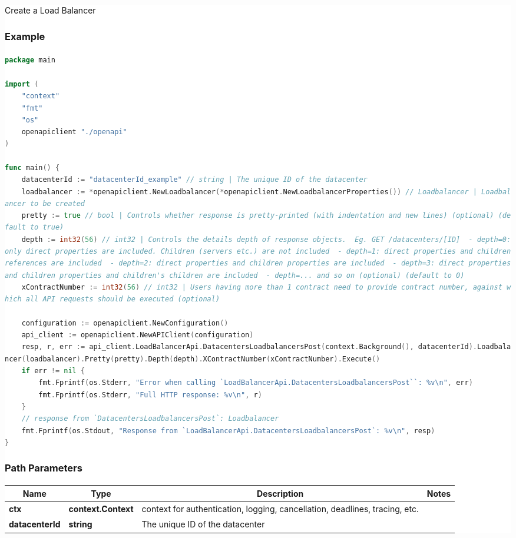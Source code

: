 Create a Load Balancer



### Example

```go
package main

import (
    "context"
    "fmt"
    "os"
    openapiclient "./openapi"
)

func main() {
    datacenterId := "datacenterId_example" // string | The unique ID of the datacenter
    loadbalancer := *openapiclient.NewLoadbalancer(*openapiclient.NewLoadbalancerProperties()) // Loadbalancer | Loadbalancer to be created
    pretty := true // bool | Controls whether response is pretty-printed (with indentation and new lines) (optional) (default to true)
    depth := int32(56) // int32 | Controls the details depth of response objects.  Eg. GET /datacenters/[ID]  - depth=0: only direct properties are included. Children (servers etc.) are not included  - depth=1: direct properties and children references are included  - depth=2: direct properties and children properties are included  - depth=3: direct properties and children properties and children's children are included  - depth=... and so on (optional) (default to 0)
    xContractNumber := int32(56) // int32 | Users having more than 1 contract need to provide contract number, against which all API requests should be executed (optional)

    configuration := openapiclient.NewConfiguration()
    api_client := openapiclient.NewAPIClient(configuration)
    resp, r, err := api_client.LoadBalancerApi.DatacentersLoadbalancersPost(context.Background(), datacenterId).Loadbalancer(loadbalancer).Pretty(pretty).Depth(depth).XContractNumber(xContractNumber).Execute()
    if err != nil {
        fmt.Fprintf(os.Stderr, "Error when calling `LoadBalancerApi.DatacentersLoadbalancersPost``: %v\n", err)
        fmt.Fprintf(os.Stderr, "Full HTTP response: %v\n", r)
    }
    // response from `DatacentersLoadbalancersPost`: Loadbalancer
    fmt.Fprintf(os.Stdout, "Response from `LoadBalancerApi.DatacentersLoadbalancersPost`: %v\n", resp)
}
```

### Path Parameters


|Name | Type | Description  | Notes|
|------------- | ------------- | ------------- | -------------|
|**ctx** | **context.Context** | context for authentication, logging, cancellation, deadlines, tracing, etc.|
|**datacenterId** | **string** | The unique ID of the datacenter | |
